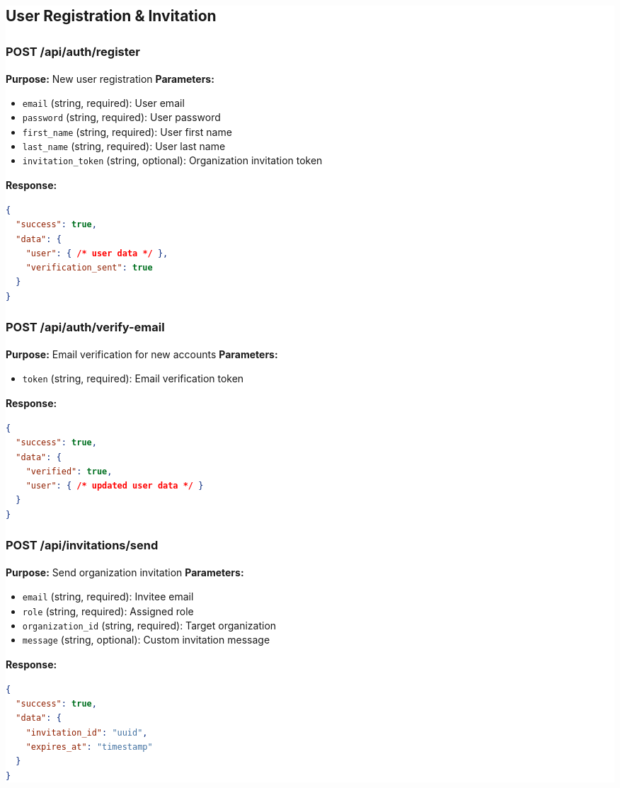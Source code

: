 ## User Registration & Invitation

### POST /api/auth/register
**Purpose:** New user registration
**Parameters:**
- `email` (string, required): User email
- `password` (string, required): User password
- `first_name` (string, required): User first name
- `last_name` (string, required): User last name
- `invitation_token` (string, optional): Organization invitation token

**Response:**
```json
{
  "success": true,
  "data": {
    "user": { /* user data */ },
    "verification_sent": true
  }
}
```

### POST /api/auth/verify-email
**Purpose:** Email verification for new accounts
**Parameters:**
- `token` (string, required): Email verification token

**Response:**
```json
{
  "success": true,
  "data": {
    "verified": true,
    "user": { /* updated user data */ }
  }
}
```

### POST /api/invitations/send
**Purpose:** Send organization invitation
**Parameters:**
- `email` (string, required): Invitee email
- `role` (string, required): Assigned role
- `organization_id` (string, required): Target organization
- `message` (string, optional): Custom invitation message

**Response:**
```json
{
  "success": true,
  "data": {
    "invitation_id": "uuid",
    "expires_at": "timestamp"
  }
}
```
